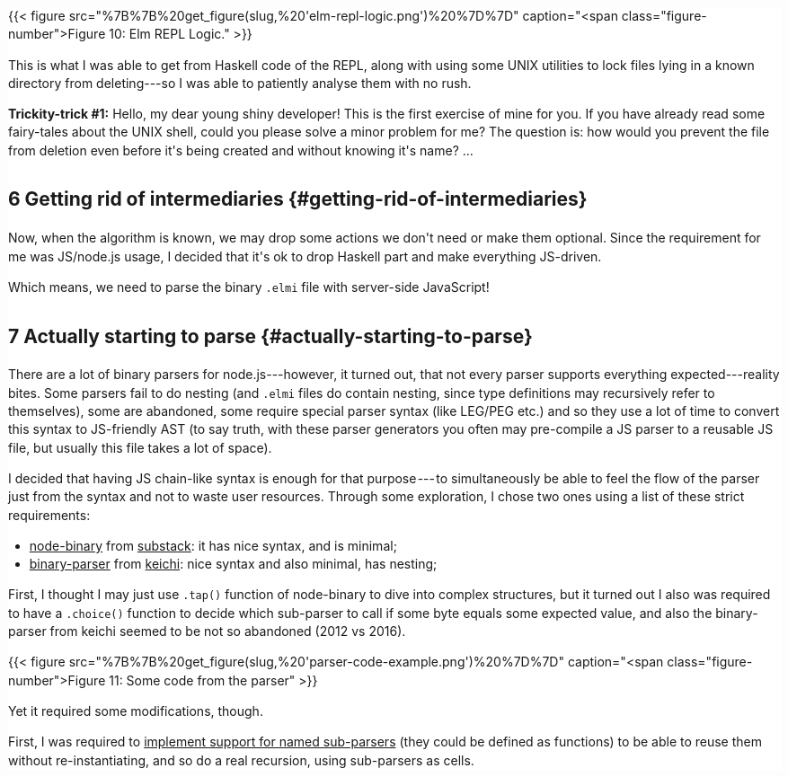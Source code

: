 {{< figure src="%7B%7B%20get_figure(slug,%20'elm-repl-logic.png')%20%7D%7D" caption="<span class=\"figure-number\">Figure 10: </span>Elm REPL Logic." >}}

This is what I was able to get from Haskell code of the REPL, along with using some UNIX utilities to lock files lying in a known directory from deleting---so I was able to patiently analyse them with no rush.

**Trickity-trick #1:** Hello, my dear young shiny developer! This is the first exercise of mine for you. If you have already read some fairy-tales about the UNIX shell, could you please solve a minor problem for me? The question is: how would you prevent the file from deletion even before it's being created and without knowing it's name? ...


## <span class="section-num">6</span> Getting rid of intermediaries {#getting-rid-of-intermediaries}

Now, when the algorithm is known, we may drop some actions we don't need or make them optional. Since the requirement for me was JS/node.js usage, I decided that it's ok to drop Haskell part and make everything JS-driven.

Which means, we need to parse the binary `.elmi` file with server-side JavaScript!


## <span class="section-num">7</span> Actually starting to parse {#actually-starting-to-parse}

There are a lot of binary parsers for node.js---however, it turned out, that not every parser supports everything expected---reality bites. Some parsers fail to do nesting (and `.elmi` files do contain nesting, since type definitions may recursively refer to themselves), some are abandoned, some require special parser syntax (like LEG/PEG etc.) and so they use a lot of time to convert this syntax to JS-friendly AST (to say truth, with these parser generators you often may pre-compile a JS parser to a reusable JS file, but usually this file takes a lot of space).

I decided that having JS chain-like syntax is enough for that purpose --- to simultaneously be able to feel the flow of the parser just from the syntax and not to waste user resources. Through some exploration, I chose two ones using a list of these strict requirements:

-   [node-binary](https://github.com/substack/node-binary) from [substack](https://github.com/substack): it has nice syntax, and is minimal;
-   [binary-parser](https://github.com/keichi/binary-parser) from [keichi](https://github.com/keichi): nice syntax and also minimal, has nesting;

First, I thought I may just use `.tap()` function of node-binary to dive into complex structures, but it turned out I also was required to have a `.choice()` function to decide which sub-parser to call if some byte equals some expected value, and also the binary-parser from keichi seemed to be not so abandoned (2012 vs 2016).

{{< figure src="%7B%7B%20get_figure(slug,%20'parser-code-example.png')%20%7D%7D" caption="<span class=\"figure-number\">Figure 11: </span>Some code from the parser" >}}

Yet it required some modifications, though.

First, I was required to [implement support for named sub-parsers](https://github.com/keichi/binary-parser/pull/41) (they could be defined as functions) to be able to reuse them without re-instantiating, and so do a real recursion, using sub-parsers as cells.
